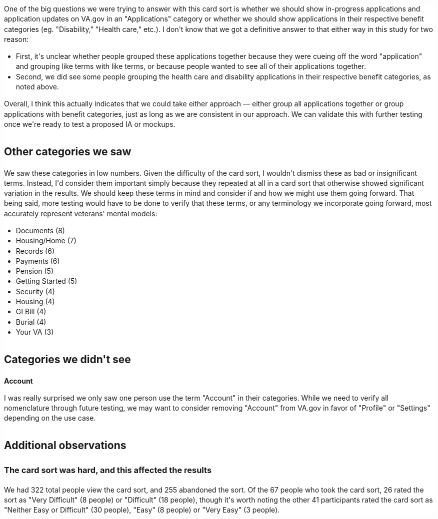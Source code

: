 One of the big questions we were trying to answer with this card sort is whether we should show in-progress applications and application updates on VA.gov in an "Applications" category or whether we should show applications in their respective benefit categories (eg. "Disability," "Health care," etc.). I don't know that we got a definitive answer to that either way in this study for two reason:

  - First, it's unclear whether people grouped these applications together because they were cueing off the word "application" and grouping like terms with like terms, or because people wanted to see all of their applications together. 
  - Second, we did see some people grouping the health care and disability applications in their respective benefit categories, as noted above.

Overall, I think this actually indicates that we could take either approach — either group all applications together or group applications with benefit categories, just as long as we are consistent in our approach. We can validate this with further testing once we're ready to test a proposed IA or mockups.

## Other categories we saw

We saw these categories in low numbers. Given the difficulty of the card sort, I wouldn't dismiss these as bad or insignificant terms. Instead, I'd consider them important simply because they repeated at all in a card sort that otherwise showed significant variation in the results. We should keep these terms in mind and consider if and how we might use them going forward. That being said, more testing would have to be done to verify that these terms, or any terminology we incorporate going forward, most accurately represent veterans' mental models:

- Documents (8)
- Housing/Home (7)
- Records (6)
- Payments (6) 
- Pension (5)
- Getting Started (5)
- Security (4)
- Housing (4)
- GI Bill (4)
- Burial (4)
- Your VA (3)

## Categories we didn't see

**Account**

I was really surprised we only saw one person use the term "Account" in their categories. While we need to verify all nomenclature through future testing, we may want to consider removing "Account" from VA.gov in favor of "Profile" or "Settings" depending on the use case.

## Additional observations

### The card sort was hard, and this affected the results

We had 322 total people view the card sort, and 255 abandoned the sort. Of the 67 people who took the card sort, 26 rated the sort as "Very Difficult" (8 people) or "Difficult" (18 people), though it's worth noting the other 41 participants rated the card sort as "Neither Easy or Difficult" (30 people), "Easy" (8 people) or "Very Easy" (3 people).
